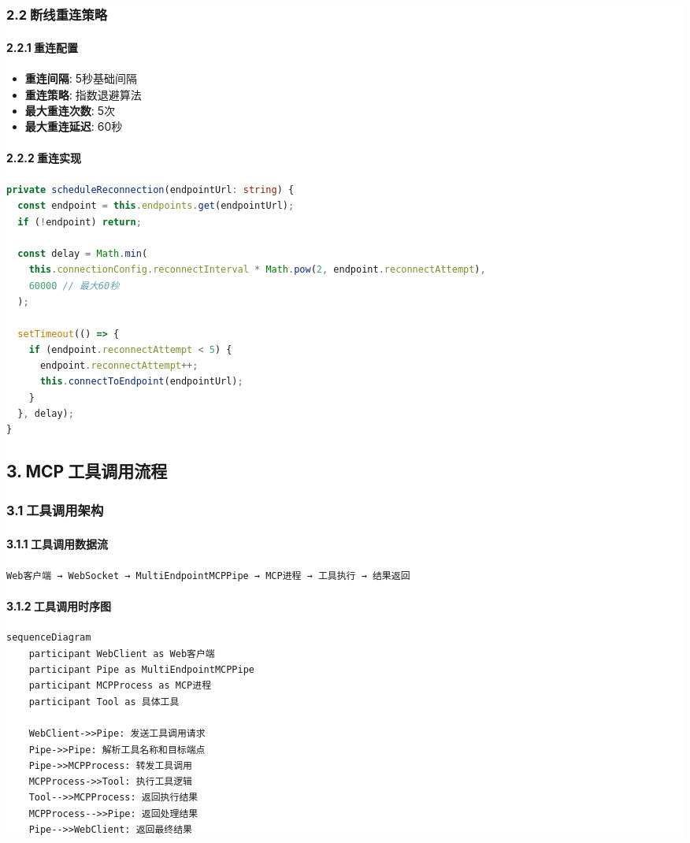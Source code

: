 ### 2.2 断线重连策略

#### 2.2.1 重连配置
- **重连间隔**: 5秒基础间隔
- **重连策略**: 指数退避算法
- **最大重连次数**: 5次
- **最大重连延迟**: 60秒

#### 2.2.2 重连实现
```typescript
private scheduleReconnection(endpointUrl: string) {
  const endpoint = this.endpoints.get(endpointUrl);
  if (!endpoint) return;

  const delay = Math.min(
    this.connectionConfig.reconnectInterval * Math.pow(2, endpoint.reconnectAttempt),
    60000 // 最大60秒
  );

  setTimeout(() => {
    if (endpoint.reconnectAttempt < 5) {
      endpoint.reconnectAttempt++;
      this.connectToEndpoint(endpointUrl);
    }
  }, delay);
}
```

## 3. MCP 工具调用流程

### 3.1 工具调用架构

#### 3.1.1 工具调用数据流
```
Web客户端 → WebSocket → MultiEndpointMCPPipe → MCP进程 → 工具执行 → 结果返回
```

#### 3.1.2 工具调用时序图

```mermaid
sequenceDiagram
    participant WebClient as Web客户端
    participant Pipe as MultiEndpointMCPPipe
    participant MCPProcess as MCP进程
    participant Tool as 具体工具

    WebClient->>Pipe: 发送工具调用请求
    Pipe->>Pipe: 解析工具名称和目标端点
    Pipe->>MCPProcess: 转发工具调用
    MCPProcess->>Tool: 执行工具逻辑
    Tool-->>MCPProcess: 返回执行结果
    MCPProcess-->>Pipe: 返回处理结果
    Pipe-->>WebClient: 返回最终结果
```
